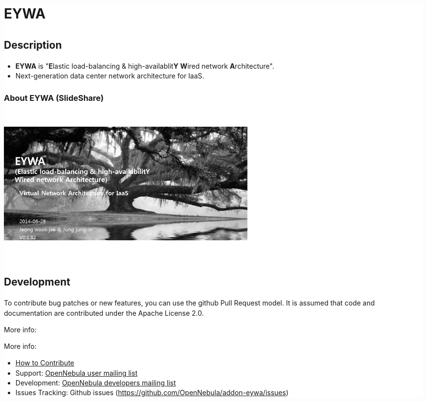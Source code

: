 # EYWA

## Description

* **EYWA** is "**E**lastic load-balancing & high-availablit**Y** **W**ired network **A**rchitecture".
* Next-generation data center network architecture for IaaS.

### About EYWA (SlideShare)

<a href="http://www.slideshare.net/WookJaeJeong/eywa-45939266" alt="Click to watch the Video of PoC" target="_blank">
  <img src="etc-files/EYWA-SlideShare-Cover.png" width="500" height="300" />
</a>

## Development

To contribute bug patches or new features, you can use the github Pull Request model. It is assumed that code and documentation are contributed under the Apache License 2.0.

More info:

More info:
* [How to Contribute](http://opennebula.org/software:add-ons#how_to_contribute_to_an_existing_add-on)
* Support: [OpenNebula user mailing list](http://opennebula.org/community:mailinglists)
* Development: [OpenNebula developers mailing list](http://opennebula.org/community:mailinglists)
* Issues Tracking: Github issues (https://github.com/OpenNebula/addon-eywa/issues)
